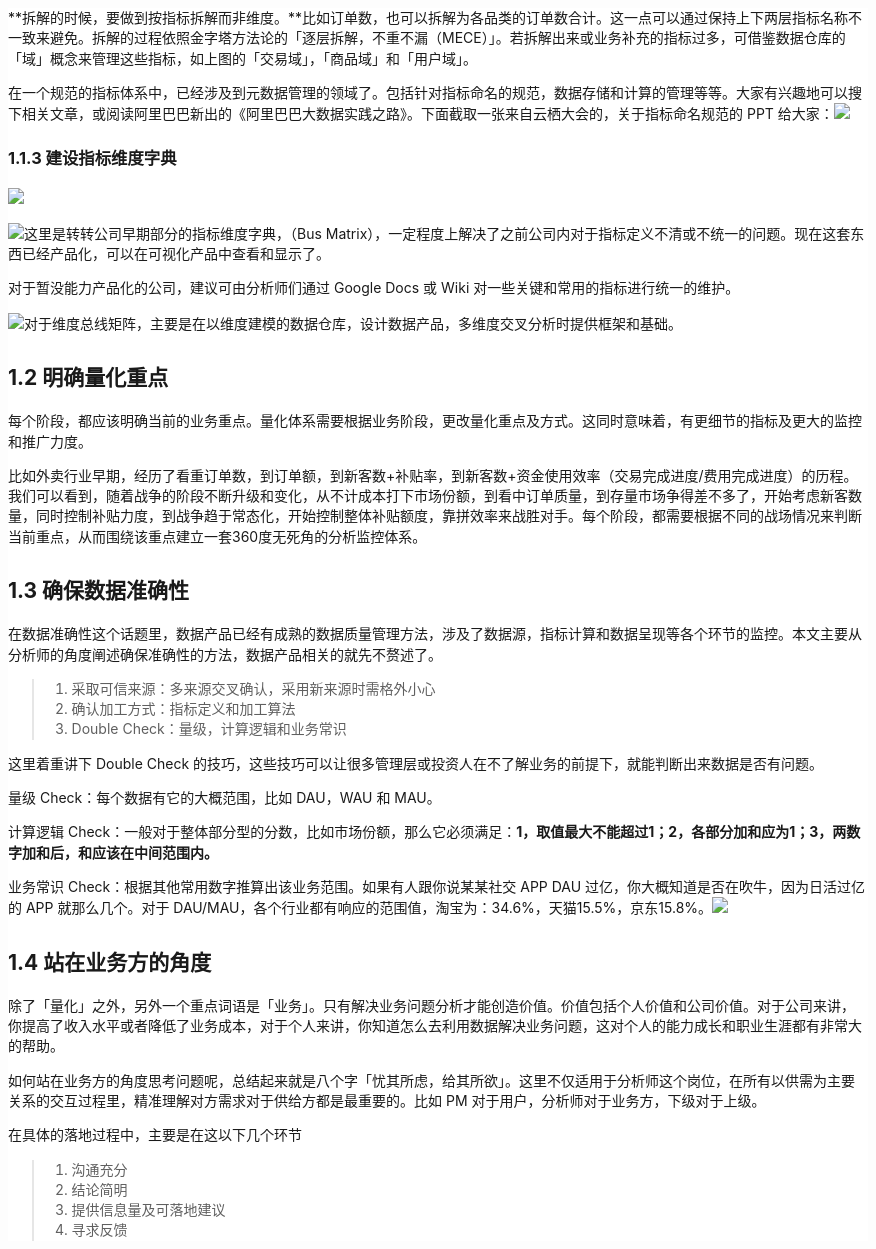 **拆解的时候，要做到按指标拆解而非维度。**比如订单数，也可以拆解为各品类的订单数合计。这一点可以通过保持上下两层指标名称不一致来避免。拆解的过程依照金字塔方法论的「逐层拆解，不重不漏（MECE）」。若拆解出来或业务补充的指标过多，可借鉴数据仓库的「域」概念来管理这些指标，如上图的「交易域」，「商品域」和「用户域」。

在一个规范的指标体系中，已经涉及到元数据管理的领域了。包括针对指标命名的规范，数据存储和计算的管理等等。大家有兴趣地可以搜下相关文章，或阅读阿里巴巴新出的《阿里巴巴大数据实践之路》。下面截取一张来自云栖大会的，关于指标命名规范的 PPT 给大家：![](http://image.woshipm.com/wp-files/2017/12/7pYMVSbCvyCnh600GKik.png)

### 1.1.3 建设指标维度字典

![](http://image.woshipm.com/wp-files/2017/12/yQg0jTMktuueiZz6GMSx.jpeg)

![](http://image.woshipm.com/wp-files/2017/12/ocz9PtOoL0CIE8KQG0ih.jpeg)这里是转转公司早期部分的指标维度字典，（Bus Matrix），一定程度上解决了之前公司内对于指标定义不清或不统一的问题。现在这套东西已经产品化，可以在可视化产品中查看和显示了。

对于暂没能力产品化的公司，建议可由分析师们通过 Google Docs 或 Wiki 对一些关键和常用的指标进行统一的维护。

![](http://image.woshipm.com/wp-files/2017/12/nVxj3O41Uel1BhOL5FP8.jpeg)对于维度总线矩阵，主要是在以维度建模的数据仓库，设计数据产品，多维度交叉分析时提供框架和基础。

## 1.2 明确量化重点

每个阶段，都应该明确当前的业务重点。量化体系需要根据业务阶段，更改量化重点及方式。这同时意味着，有更细节的指标及更大的监控和推广力度。

比如外卖行业早期，经历了看重订单数，到订单额，到新客数+补贴率，到新客数+资金使用效率（交易完成进度/费用完成进度）的历程。我们可以看到，随着战争的阶段不断升级和变化，从不计成本打下市场份额，到看中订单质量，到存量市场争得差不多了，开始考虑新客数量，同时控制补贴力度，到战争趋于常态化，开始控制整体补贴额度，靠拼效率来战胜对手。每个阶段，都需要根据不同的战场情况来判断当前重点，从而围绕该重点建立一套360度无死角的分析监控体系。

## 1.3 确保数据准确性

在数据准确性这个话题里，数据产品已经有成熟的数据质量管理方法，涉及了数据源，指标计算和数据呈现等各个环节的监控。本文主要从分析师的角度阐述确保准确性的方法，数据产品相关的就先不赘述了。

> 1. 采取可信来源：多来源交叉确认，采用新来源时需格外小心
> 2. 确认加工方式：指标定义和加工算法
> 3. Double Check：量级，计算逻辑和业务常识

这里着重讲下 Double Check 的技巧，这些技巧可以让很多管理层或投资人在不了解业务的前提下，就能判断出来数据是否有问题。

量级 Check：每个数据有它的大概范围，比如 DAU，WAU 和 MAU。

计算逻辑 Check：一般对于整体部分型的分数，比如市场份额，那么它必须满足：**1，取值最大不能超过1；2，各部分加和应为1；3，两数字加和后，和应该在中间范围内。**

业务常识 Check：根据其他常用数字推算出该业务范围。如果有人跟你说某某社交 APP DAU 过亿，你大概知道是否在吹牛，因为日活过亿的 APP 就那么几个。对于 DAU/MAU，各个行业都有响应的范围值，淘宝为：34.6%，天猫15.5%，京东15.8%。![](http://image.woshipm.com/wp-files/2017/12/5s1VpmsgzNkCbposO9t9.png)

## 1.4 站在业务方的角度

除了「量化」之外，另外一个重点词语是「业务」。只有解决业务问题分析才能创造价值。价值包括个人价值和公司价值。对于公司来讲，你提高了收入水平或者降低了业务成本，对于个人来讲，你知道怎么去利用数据解决业务问题，这对个人的能力成长和职业生涯都有非常大的帮助。

如何站在业务方的角度思考问题呢，总结起来就是八个字「忧其所虑，给其所欲」。这里不仅适用于分析师这个岗位，在所有以供需为主要关系的交互过程里，精准理解对方需求对于供给方都是最重要的。比如 PM 对于用户，分析师对于业务方，下级对于上级。

在具体的落地过程中，主要是在这以下几个环节

> 1. 沟通充分
> 2. 结论简明
> 3. 提供信息量及可落地建议
> 4. 寻求反馈
